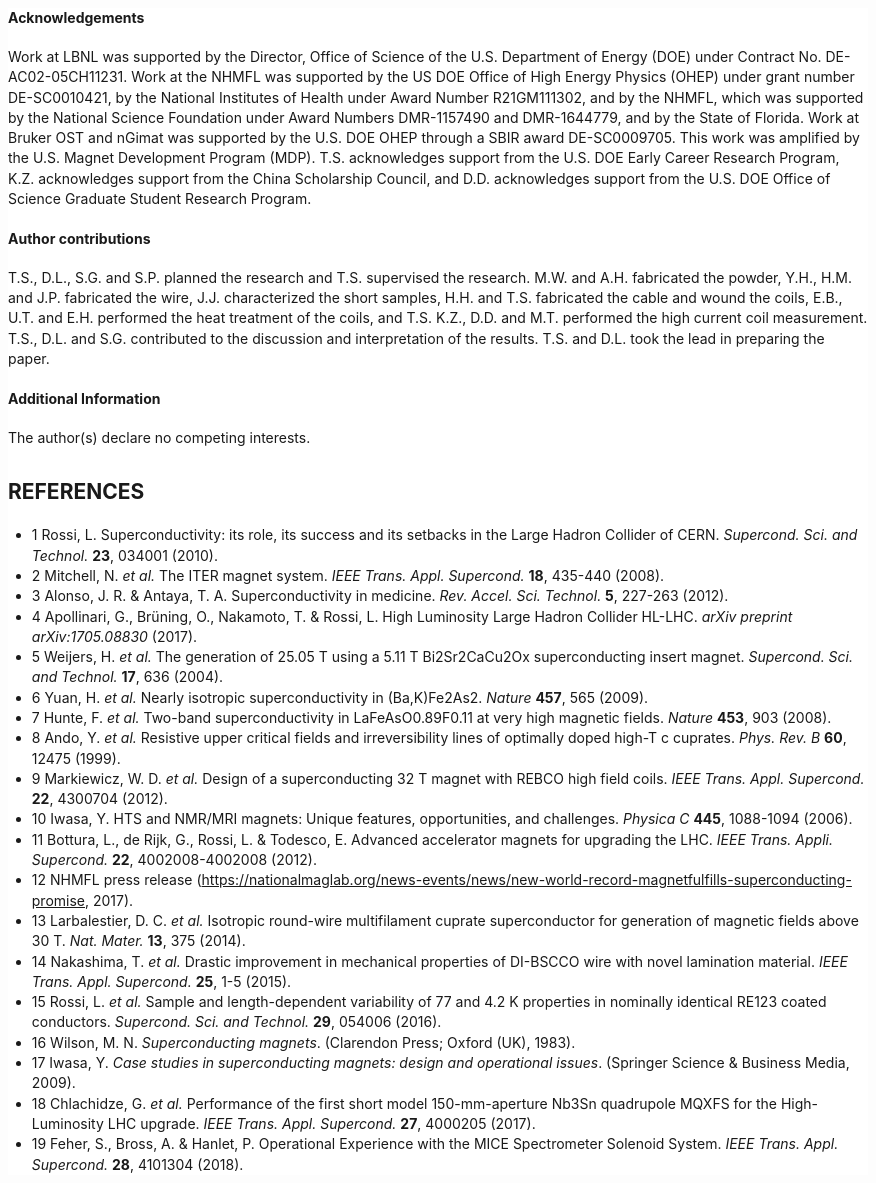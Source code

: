 #### **Acknowledgements**

Work at LBNL was supported by the Director, Office of Science of the U.S. Department of Energy (DOE) under Contract No. DE-AC02-05CH11231. Work at the NHMFL was supported by the US DOE Office of High Energy Physics (OHEP) under grant number DE-SC0010421, by the National Institutes of Health under Award Number R21GM111302, and by the NHMFL, which was supported by the National Science Foundation under Award Numbers DMR-1157490 and DMR-1644779, and by the State of Florida. Work at Bruker OST and nGimat was supported by the U.S. DOE OHEP through a SBIR award DE-SC0009705. This work was amplified by the U.S. Magnet Development Program (MDP). T.S. acknowledges support from the U.S. DOE Early Career Research Program, K.Z. acknowledges support from the China Scholarship Council, and D.D. acknowledges support from the U.S. DOE Office of Science Graduate Student Research Program. 

#### **Author contributions**

T.S., D.L., S.G. and S.P. planned the research and T.S. supervised the research. M.W. and A.H. fabricated the powder, Y.H., H.M. and J.P. fabricated the wire, J.J. characterized the short samples, H.H. and T.S. fabricated the cable and wound the coils, E.B., U.T. and E.H. performed the heat treatment of the coils, and T.S. K.Z., D.D. and M.T. performed the high current coil measurement. T.S., D.L. and S.G. contributed to the discussion and interpretation of the results. T.S. and D.L. took the lead in preparing the paper. 

#### **Additional Information**

The author(s) declare no competing interests.
## **REFERENCES**

- 1 Rossi, L. Superconductivity: its role, its success and its setbacks in the Large Hadron Collider of CERN. *Supercond. Sci. and Technol.* **23**, 034001 (2010).
- 2 Mitchell, N. *et al.* The ITER magnet system. *IEEE Trans. Appl. Supercond.* **18**, 435-440 (2008).
- 3 Alonso, J. R. & Antaya, T. A. Superconductivity in medicine. *Rev. Accel. Sci. Technol.* **5**, 227-263 (2012).
- 4 Apollinari, G., Brüning, O., Nakamoto, T. & Rossi, L. High Luminosity Large Hadron Collider HL-LHC. *arXiv preprint arXiv:1705.08830* (2017).
- 5 Weijers, H. *et al.* The generation of 25.05 T using a 5.11 T Bi2Sr2CaCu2Ox superconducting insert magnet. *Supercond. Sci. and Technol.* **17**, 636 (2004).
- 6 Yuan, H. *et al.* Nearly isotropic superconductivity in (Ba,K)Fe2As2. *Nature* **457**, 565 (2009).
- 7 Hunte, F. *et al.* Two-band superconductivity in LaFeAsO0.89F0.11 at very high magnetic fields. *Nature* **453**, 903 (2008).
- 8 Ando, Y. *et al.* Resistive upper critical fields and irreversibility lines of optimally doped high-T c cuprates. *Phys. Rev. B* **60**, 12475 (1999).
- 9 Markiewicz, W. D. *et al.* Design of a superconducting 32 T magnet with REBCO high field coils. *IEEE Trans. Appl. Supercond.* **22**, 4300704 (2012).
- 10 Iwasa, Y. HTS and NMR/MRI magnets: Unique features, opportunities, and challenges. *Physica C* **445**, 1088-1094 (2006).
- 11 Bottura, L., de Rijk, G., Rossi, L. & Todesco, E. Advanced accelerator magnets for upgrading the LHC. *IEEE Trans. Appli. Supercond.* **22**, 4002008-4002008 (2012).
- 12 NHMFL press release (https://nationalmaglab.org/news-events/news/new-world-record-magnetfulfills-superconducting-promise, 2017).
- 13 Larbalestier, D. C. *et al.* Isotropic round-wire multifilament cuprate superconductor for generation of magnetic fields above 30 T. *Nat. Mater.* **13**, 375 (2014).
- 14 Nakashima, T. *et al.* Drastic improvement in mechanical properties of DI-BSCCO wire with novel lamination material. *IEEE Trans. Appl. Supercond.* **25**, 1-5 (2015).
- 15 Rossi, L. *et al.* Sample and length-dependent variability of 77 and 4.2 K properties in nominally identical RE123 coated conductors. *Supercond. Sci. and Technol.* **29**, 054006 (2016).
- 16 Wilson, M. N. *Superconducting magnets*. (Clarendon Press; Oxford (UK), 1983).
- 17 Iwasa, Y. *Case studies in superconducting magnets: design and operational issues*. (Springer Science & Business Media, 2009).
- 18 Chlachidze, G. *et al.* Performance of the first short model 150-mm-aperture Nb3Sn quadrupole MQXFS for the High-Luminosity LHC upgrade. *IEEE Trans. Appl. Supercond.* **27**, 4000205 (2017).
- 19 Feher, S., Bross, A. & Hanlet, P. Operational Experience with the MICE Spectrometer Solenoid System. *IEEE Trans. Appl. Supercond.* **28**, 4101304 (2018).
